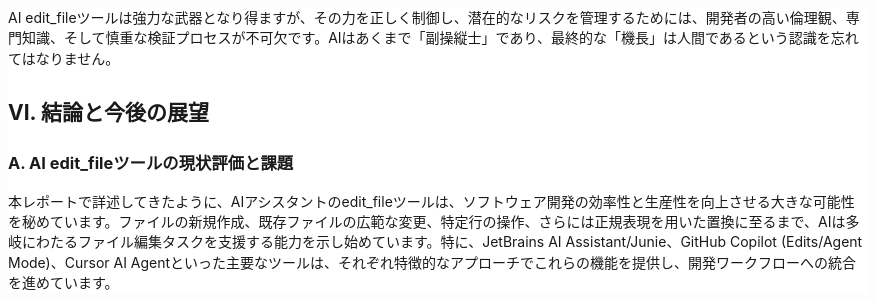 AI edit\_fileツールは強力な武器となり得ますが、その力を正しく制御し、潜在的なリスクを管理するためには、開発者の高い倫理観、専門知識、そして慎重な検証プロセスが不可欠です。AIはあくまで「副操縦士」であり、最終的な「機長」は人間であるという認識を忘れてはなりません。

## **VI. 結論と今後の展望**

### **A. AI edit\_fileツールの現状評価と課題**

本レポートで詳述してきたように、AIアシスタントのedit\_fileツールは、ソフトウェア開発の効率性と生産性を向上させる大きな可能性を秘めています。ファイルの新規作成、既存ファイルの広範な変更、特定行の操作、さらには正規表現を用いた置換に至るまで、AIは多岐にわたるファイル編集タスクを支援する能力を示し始めています。特に、JetBrains AI Assistant/Junie、GitHub Copilot (Edits/Agent Mode)、Cursor AI Agentといった主要なツールは、それぞれ特徴的なアプローチでこれらの機能を提供し、開発ワークフローへの統合を進めています。

